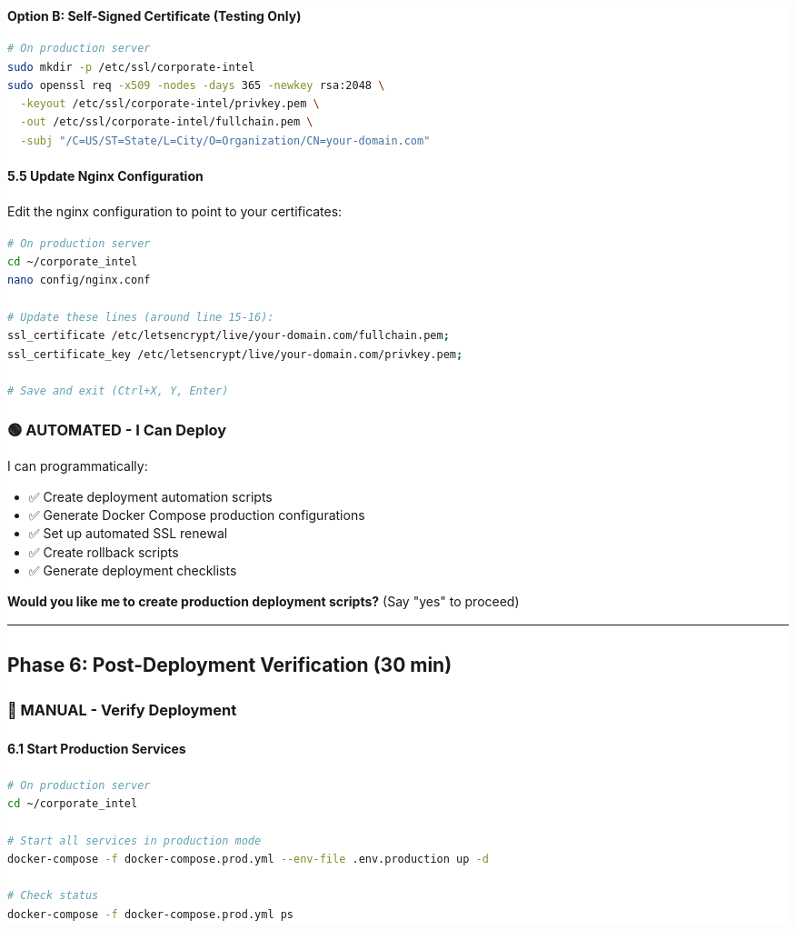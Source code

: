 **Option B: Self-Signed Certificate (Testing Only)**

```bash
# On production server
sudo mkdir -p /etc/ssl/corporate-intel
sudo openssl req -x509 -nodes -days 365 -newkey rsa:2048 \
  -keyout /etc/ssl/corporate-intel/privkey.pem \
  -out /etc/ssl/corporate-intel/fullchain.pem \
  -subj "/C=US/ST=State/L=City/O=Organization/CN=your-domain.com"
```

#### 5.5 Update Nginx Configuration

Edit the nginx configuration to point to your certificates:

```bash
# On production server
cd ~/corporate_intel
nano config/nginx.conf

# Update these lines (around line 15-16):
ssl_certificate /etc/letsencrypt/live/your-domain.com/fullchain.pem;
ssl_certificate_key /etc/letsencrypt/live/your-domain.com/privkey.pem;

# Save and exit (Ctrl+X, Y, Enter)
```

### 🟢 AUTOMATED - I Can Deploy

I can programmatically:
- ✅ Create deployment automation scripts
- ✅ Generate Docker Compose production configurations
- ✅ Set up automated SSL renewal
- ✅ Create rollback scripts
- ✅ Generate deployment checklists

**Would you like me to create production deployment scripts?** (Say "yes" to proceed)

---

## Phase 6: Post-Deployment Verification (30 min)

### 🔴 MANUAL - Verify Deployment

#### 6.1 Start Production Services
```bash
# On production server
cd ~/corporate_intel

# Start all services in production mode
docker-compose -f docker-compose.prod.yml --env-file .env.production up -d

# Check status
docker-compose -f docker-compose.prod.yml ps
```
